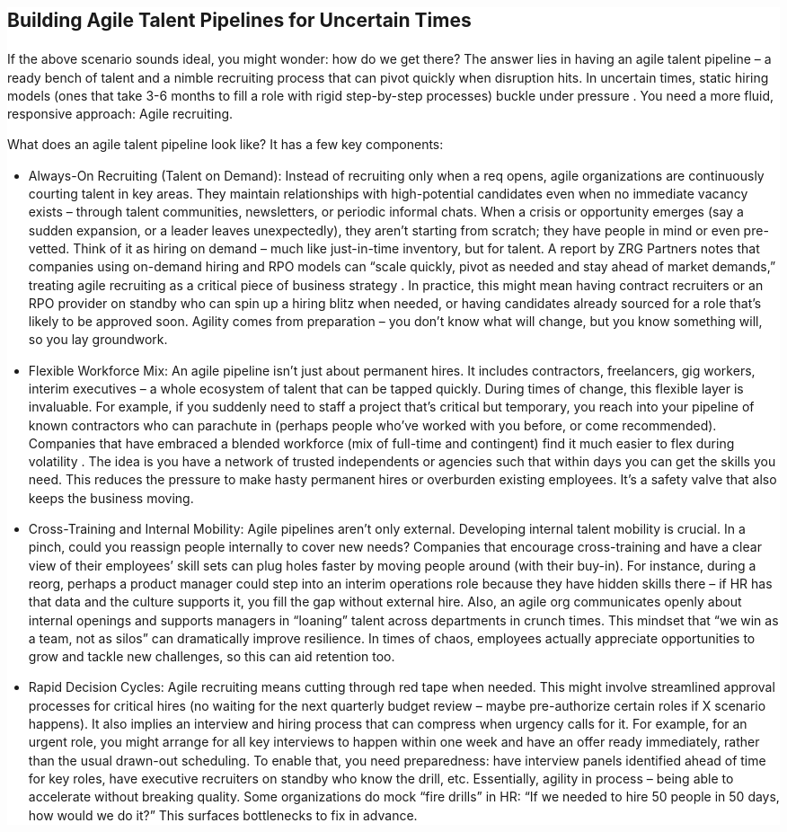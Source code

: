 ## Building Agile Talent Pipelines for Uncertain Times

If the above scenario sounds ideal, you might wonder: how do we get there? The answer lies in having an agile talent pipeline – a ready bench of talent and a nimble recruiting process that can pivot quickly when disruption hits. In uncertain times, static hiring models (ones that take 3-6 months to fill a role with rigid step-by-step processes) buckle under pressure . You need a more fluid, responsive approach: Agile recruiting.

What does an agile talent pipeline look like? It has a few key components:
- Always-On Recruiting (Talent on Demand): Instead of recruiting only when a req opens, agile organizations are continuously courting talent in key areas. They maintain relationships with high-potential candidates even when no immediate vacancy exists – through talent communities, newsletters, or periodic informal chats. When a crisis or opportunity emerges (say a sudden expansion, or a leader leaves unexpectedly), they aren’t starting from scratch; they have people in mind or even pre-vetted. Think of it as hiring on demand – much like just-in-time inventory, but for talent. A report by ZRG Partners notes that companies using on-demand hiring and RPO models can “scale quickly, pivot as needed and stay ahead of market demands,” treating agile recruiting as a critical piece of business strategy . In practice, this might mean having contract recruiters or an RPO provider on standby who can spin up a hiring blitz when needed, or having candidates already sourced for a role that’s likely to be approved soon. Agility comes from preparation – you don’t know what will change, but you know something will, so you lay groundwork.
  
- Flexible Workforce Mix: An agile pipeline isn’t just about permanent hires. It includes contractors, freelancers, gig workers, interim executives – a whole ecosystem of talent that can be tapped quickly. During times of change, this flexible layer is invaluable. For example, if you suddenly need to staff a project that’s critical but temporary, you reach into your pipeline of known contractors who can parachute in (perhaps people who’ve worked with you before, or come recommended). Companies that have embraced a blended workforce (mix of full-time and contingent) find it much easier to flex during volatility . The idea is you have a network of trusted independents or agencies such that within days you can get the skills you need. This reduces the pressure to make hasty permanent hires or overburden existing employees. It’s a safety valve that also keeps the business moving.
  
- Cross-Training and Internal Mobility: Agile pipelines aren’t only external. Developing internal talent mobility is crucial. In a pinch, could you reassign people internally to cover new needs? Companies that encourage cross-training and have a clear view of their employees’ skill sets can plug holes faster by moving people around (with their buy-in). For instance, during a reorg, perhaps a product manager could step into an interim operations role because they have hidden skills there – if HR has that data and the culture supports it, you fill the gap without external hire. Also, an agile org communicates openly about internal openings and supports managers in “loaning” talent across departments in crunch times. This mindset that “we win as a team, not as silos” can dramatically improve resilience. In times of chaos, employees actually appreciate opportunities to grow and tackle new challenges, so this can aid retention too.
  
- Rapid Decision Cycles: Agile recruiting means cutting through red tape when needed. This might involve streamlined approval processes for critical hires (no waiting for the next quarterly budget review – maybe pre-authorize certain roles if X scenario happens). It also implies an interview and hiring process that can compress when urgency calls for it. For example, for an urgent role, you might arrange for all key interviews to happen within one week and have an offer ready immediately, rather than the usual drawn-out scheduling. To enable that, you need preparedness: have interview panels identified ahead of time for key roles, have executive recruiters on standby who know the drill, etc. Essentially, agility in process – being able to accelerate without breaking quality. Some organizations do mock “fire drills” in HR: “If we needed to hire 50 people in 50 days, how would we do it?” This surfaces bottlenecks to fix in advance.
  